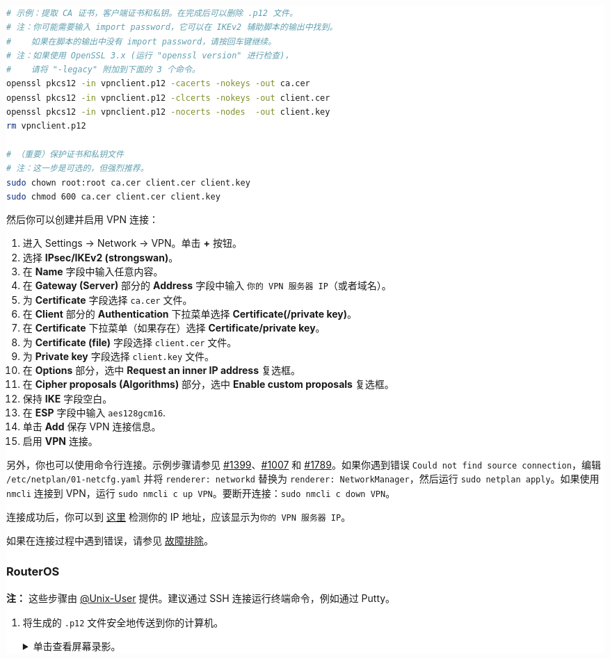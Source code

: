 ```bash
# 示例：提取 CA 证书，客户端证书和私钥。在完成后可以删除 .p12 文件。
# 注：你可能需要输入 import password，它可以在 IKEv2 辅助脚本的输出中找到。
#    如果在脚本的输出中没有 import password，请按回车键继续。
# 注：如果使用 OpenSSL 3.x (运行 "openssl version" 进行检查)，
#    请将 "-legacy" 附加到下面的 3 个命令。
openssl pkcs12 -in vpnclient.p12 -cacerts -nokeys -out ca.cer
openssl pkcs12 -in vpnclient.p12 -clcerts -nokeys -out client.cer
openssl pkcs12 -in vpnclient.p12 -nocerts -nodes  -out client.key
rm vpnclient.p12

# （重要）保护证书和私钥文件
# 注：这一步是可选的，但强烈推荐。
sudo chown root:root ca.cer client.cer client.key
sudo chmod 600 ca.cer client.cer client.key
```

然后你可以创建并启用 VPN 连接：

1. 进入 Settings -> Network -> VPN。单击 **+** 按钮。
1. 选择 **IPsec/IKEv2 (strongswan)**。
1. 在 **Name** 字段中输入任意内容。
1. 在 **Gateway (Server)** 部分的 **Address** 字段中输入 `你的 VPN 服务器 IP`（或者域名）。
1. 为 **Certificate** 字段选择 `ca.cer` 文件。
1. 在 **Client** 部分的 **Authentication** 下拉菜单选择 **Certificate(/private key)**。
1. 在 **Certificate** 下拉菜单（如果存在）选择 **Certificate/private key**。
1. 为 **Certificate (file)** 字段选择 `client.cer` 文件。
1. 为 **Private key** 字段选择 `client.key` 文件。
1. 在 **Options** 部分，选中 **Request an inner IP address** 复选框。
1. 在 **Cipher proposals (Algorithms)** 部分，选中 **Enable custom proposals** 复选框。
1. 保持 **IKE** 字段空白。
1. 在 **ESP** 字段中输入 `aes128gcm16`.
1. 单击 **Add** 保存 VPN 连接信息。
1. 启用 **VPN** 连接。

另外，你也可以使用命令行连接。示例步骤请参见 [#1399](https://github.com/vpn-wiki/setup-ipsec-vpn/issues/1399)、[#1007](https://github.com/vpn-wiki/setup-ipsec-vpn/issues/1007) 和 [#1789](https://github.com/vpn-wiki/setup-ipsec-vpn/issues/1789)。如果你遇到错误 `Could not find source connection`，编辑 `/etc/netplan/01-netcfg.yaml` 并将 `renderer: networkd` 替换为 `renderer: NetworkManager`，然后运行 `sudo netplan apply`。如果使用 `nmcli` 连接到 VPN，运行 `sudo nmcli c up VPN`。要断开连接：`sudo nmcli c down VPN`。

连接成功后，你可以到 [这里](https://www.ipchicken.com) 检测你的 IP 地址，应该显示为`你的 VPN 服务器 IP`。

如果在连接过程中遇到错误，请参见 [故障排除](#ikev2-故障排除)。

### RouterOS

**注：** 这些步骤由 [@Unix-User](https://github.com/Unix-User) 提供。建议通过 SSH 连接运行终端命令，例如通过 Putty。

1. 将生成的 `.p12` 文件安全地传送到你的计算机。

   <details><summary>
   单击查看屏幕录影。
   </summary></details>
